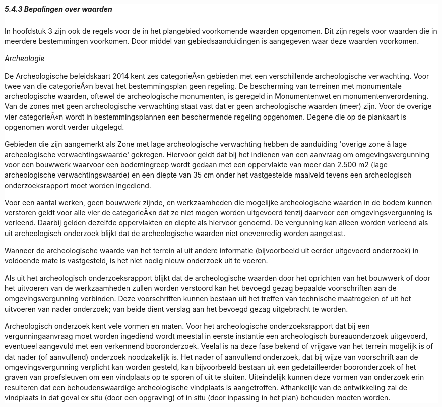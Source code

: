 ##### 5\.4\.3 Bepalingen over waarden

In hoofdstuk 3 zijn ook de regels voor de in het plangebied voorkomende waarden opgenomen. Dit zijn regels voor waarden die in meerdere bestemmingen voorkomen. Door middel van gebiedsaanduidingen is aangegeven waar deze waarden voorkomen.

*Archeologie*

De Archeologische beleidskaart 2014 kent zes categorieÃ«n gebieden met een verschillende archeologische verwachting. Voor twee van die categorieÃ«n bevat het bestemmingsplan geen regeling. De bescherming van terreinen met monumentale archeologische waarden, oftewel de archeologische monumenten, is geregeld in Monumentenwet en monumentenverordening. Van de zones met geen archeologische verwachting staat vast dat er geen archeologische waarden (meer) zijn. Voor de overige vier categorieÃ«n wordt in bestemmingsplannen een beschermende regeling opgenomen. Degene die op de plankaart is opgenomen wordt verder uitgelegd.

Gebieden die zijn aangemerkt als Zone met lage archeologische verwachting hebben de aanduiding 'overige zone â lage archeologische verwachtingswaarde' gekregen. Hiervoor geldt dat bij het indienen van een aanvraag om omgevingsvergunning voor een bouwwerk waarvoor een bodemingreep wordt gedaan met een oppervlakte van meer dan 2\.500 m2 (lage archeologische verwachtingswaarde) en een diepte van 35 cm onder het vastgestelde maaiveld tevens een archeologisch onderzoeksrapport moet worden ingediend.

Voor een aantal werken, geen bouwwerk zijnde, en werkzaamheden die mogelijke archeologische waarden in de bodem kunnen verstoren geldt voor alle vier de categorieÃ«n dat ze niet mogen worden uitgevoerd tenzij daarvoor een omgevingsvergunning is verleend. Daarbij gelden dezelfde oppervlakten en diepte als hiervoor genoemd. De vergunning kan alleen worden verleend als uit archeologisch onderzoek blijkt dat de archeologische waarden niet onevenredig worden aangetast.

Wanneer de archeologische waarde van het terrein al uit andere informatie (bijvoorbeeld uit eerder uitgevoerd onderzoek) in voldoende mate is vastgesteld, is het niet nodig nieuw onderzoek uit te voeren.

Als uit het archeologisch onderzoeksrapport blijkt dat de archeologische waarden door het oprichten van het bouwwerk of door het uitvoeren van de werkzaamheden zullen worden verstoord kan het bevoegd gezag bepaalde voorschriften aan de omgevingsvergunning verbinden. Deze voorschriften kunnen bestaan uit het treffen van technische maatregelen of uit het uitvoeren van nader onderzoek; van beide dient verslag aan het bevoegd gezag uitgebracht te worden.

Archeologisch onderzoek kent vele vormen en maten. Voor het archeologische onderzoeksrapport dat bij een vergunningaanvraag moet worden ingediend wordt meestal in eerste instantie een archeologisch bureauonderzoek uitgevoerd, eventueel aangevuld met een verkennend booronderzoek. Veelal is na deze fase bekend of vrijgave van het terrein mogelijk is of dat nader (of aanvullend) onderzoek noodzakelijk is. Het nader of aanvullend onderzoek, dat bij wijze van voorschrift aan de omgevingsvergunning verplicht kan worden gesteld, kan bijvoorbeeld bestaan uit een gedetailleerder booronderzoek of het graven van proefsleuven om een vindplaats op te sporen of uit te sluiten. Uiteindelijk kunnen deze vormen van onderzoek erin resulteren dat een behoudenswaardige archeologische vindplaats is aangetroffen. Afhankelijk van de ontwikkeling zal de vindplaats in dat geval ex situ (door een opgraving) of in situ (door inpassing in het plan) behouden moeten worden.

